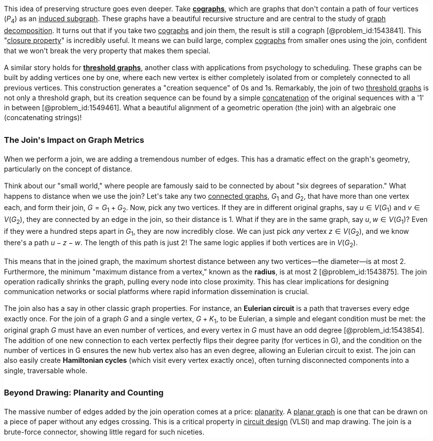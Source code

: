This idea of preserving structure goes even deeper. Take **[cographs](@article_id:267168)**, which are graphs that don't contain a path of four vertices ($P_4$) as an [induced subgraph](@article_id:269818). These graphs have a beautiful recursive structure and are central to the study of [graph decomposition](@article_id:270012). It turns out that if you take two [cographs](@article_id:267168) and join them, the result is still a cograph [@problem_id:1543841]. This "[closure property](@article_id:136405)" is incredibly useful. It means we can build large, complex [cographs](@article_id:267168) from smaller ones using the join, confident that we won't break the very property that makes them special.

A similar story holds for **[threshold graphs](@article_id:262252)**, another class with applications from psychology to scheduling. These graphs can be built by adding vertices one by one, where each new vertex is either completely isolated from or completely connected to all previous vertices. This construction generates a "creation sequence" of 0s and 1s. Remarkably, the join of two [threshold graphs](@article_id:262252) is not only a threshold graph, but its creation sequence can be found by a simple [concatenation](@article_id:136860) of the original sequences with a '1' in between [@problem_id:1549461]. What a beautiful alignment of a geometric operation (the join) with an algebraic one (concatenating strings)!

### The Join's Impact on Graph Metrics

When we perform a join, we are adding a tremendous number of edges. This has a dramatic effect on the graph's geometry, particularly on the concept of distance.

Think about our "small world," where people are famously said to be connected by about "six degrees of separation." What happens to distance when we use the join? Let's take any two [connected graphs](@article_id:264291), $G_1$ and $G_2$, that have more than one vertex each, and form their join, $G = G_1 + G_2$. Now, pick any two vertices. If they are in different original graphs, say $u \in V(G_1)$ and $v \in V(G_2)$, they are connected by an edge in the join, so their distance is 1. What if they are in the same graph, say $u, w \in V(G_1)$? Even if they were a hundred steps apart in $G_1$, they are now incredibly close. We can just pick *any* vertex $z \in V(G_2)$, and we know there's a path $u-z-w$. The length of this path is just 2! The same logic applies if both vertices are in $V(G_2)$.

This means that in the joined graph, the maximum shortest distance between any two vertices—the diameter—is at most 2. Furthermore, the minimum "maximum distance from a vertex," known as the **radius**, is at most 2 [@problem_id:1543875]. The join operation radically shrinks the graph, pulling every node into close proximity. This has clear implications for designing communication networks or social platforms where rapid information dissemination is crucial.

The join also has a say in other classic graph properties. For instance, an **Eulerian circuit** is a path that traverses every edge exactly once. For the join of a graph $G$ and a single vertex, $G+K_1$, to be Eulerian, a simple and elegant condition must be met: the original graph $G$ must have an even number of vertices, and every vertex in $G$ must have an odd degree [@problem_id:1543854]. The addition of one new connection to each vertex perfectly flips their degree parity (for vertices in G), and the condition on the number of vertices in G ensures the new hub vertex also has an even degree, allowing an Eulerian circuit to exist. The join can also easily create **Hamiltonian cycles** (which visit every vertex exactly once), often turning disconnected components into a single, traversable whole.

### Beyond Drawing: Planarity and Counting

The massive number of edges added by the join operation comes at a price: [planarity](@article_id:274287). A [planar graph](@article_id:269143) is one that can be drawn on a piece of paper without any edges crossing. This is a critical property in [circuit design](@article_id:261128) (VLSI) and map drawing. The join is a brute-force connector, showing little regard for such niceties.
